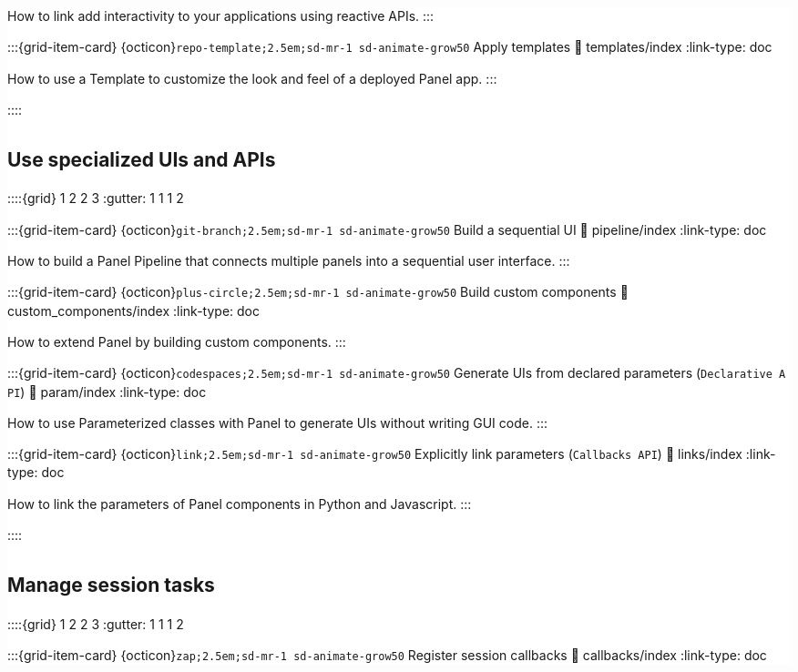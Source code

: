 How to link add interactivity to your applications using reactive APIs.
:::

:::{grid-item-card} {octicon}`repo-template;2.5em;sd-mr-1 sd-animate-grow50` Apply templates
:link: templates/index
:link-type: doc

How to use a Template to customize the look and feel of a deployed Panel app.
:::

::::

## Use specialized UIs and APIs

::::{grid} 1 2 2 3
:gutter: 1 1 1 2

:::{grid-item-card} {octicon}`git-branch;2.5em;sd-mr-1 sd-animate-grow50` Build a sequential UI
:link: pipeline/index
:link-type: doc

How to build a Panel Pipeline that connects multiple panels into a sequential user interface.
:::

:::{grid-item-card} {octicon}`plus-circle;2.5em;sd-mr-1 sd-animate-grow50` Build custom components
:link: custom_components/index
:link-type: doc

How to extend Panel by building custom components.
:::

:::{grid-item-card} {octicon}`codespaces;2.5em;sd-mr-1 sd-animate-grow50` Generate UIs from declared parameters (`Declarative API`)
:link: param/index
:link-type: doc

How to use Parameterized classes with Panel to generate UIs without writing GUI code.
:::

:::{grid-item-card} {octicon}`link;2.5em;sd-mr-1 sd-animate-grow50` Explicitly link parameters (`Callbacks API`)
:link: links/index
:link-type: doc

How to link the parameters of Panel components in Python and Javascript.
:::

::::

## Manage session tasks

::::{grid} 1 2 2 3
:gutter: 1 1 1 2

:::{grid-item-card} {octicon}`zap;2.5em;sd-mr-1 sd-animate-grow50` Register session callbacks
:link: callbacks/index
:link-type: doc

